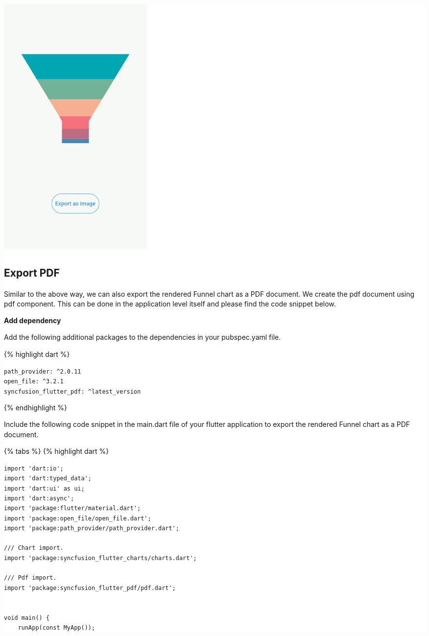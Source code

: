 ![image_export](images/export-funnel-chart/image_view.gif)

## Export PDF

Similar to the above way, we can also export the rendered Funnel chart as a PDF document. We create the pdf document using pdf component. This can be done in the application level itself and please find the code snippet below.

**Add dependency**

Add the following additional packages to the dependencies in your pubspec.yaml file.

{% highlight dart %} 

    path_provider: ^2.0.11
    open_file: ^3.2.1
    syncfusion_flutter_pdf: ^latest_version

{% endhighlight %}

Include the following code snippet in the main.dart file of your flutter application to export the rendered Funnel chart as a PDF document.

{% tabs %}
{% highlight dart %} 

    import 'dart:io';
    import 'dart:typed_data';
    import 'dart:ui' as ui;
    import 'dart:async';
    import 'package:flutter/material.dart';
    import 'package:open_file/open_file.dart';
    import 'package:path_provider/path_provider.dart';

    /// Chart import.
    import 'package:syncfusion_flutter_charts/charts.dart';

    /// Pdf import.
    import 'package:syncfusion_flutter_pdf/pdf.dart';


    void main() {
        runApp(const MyApp());